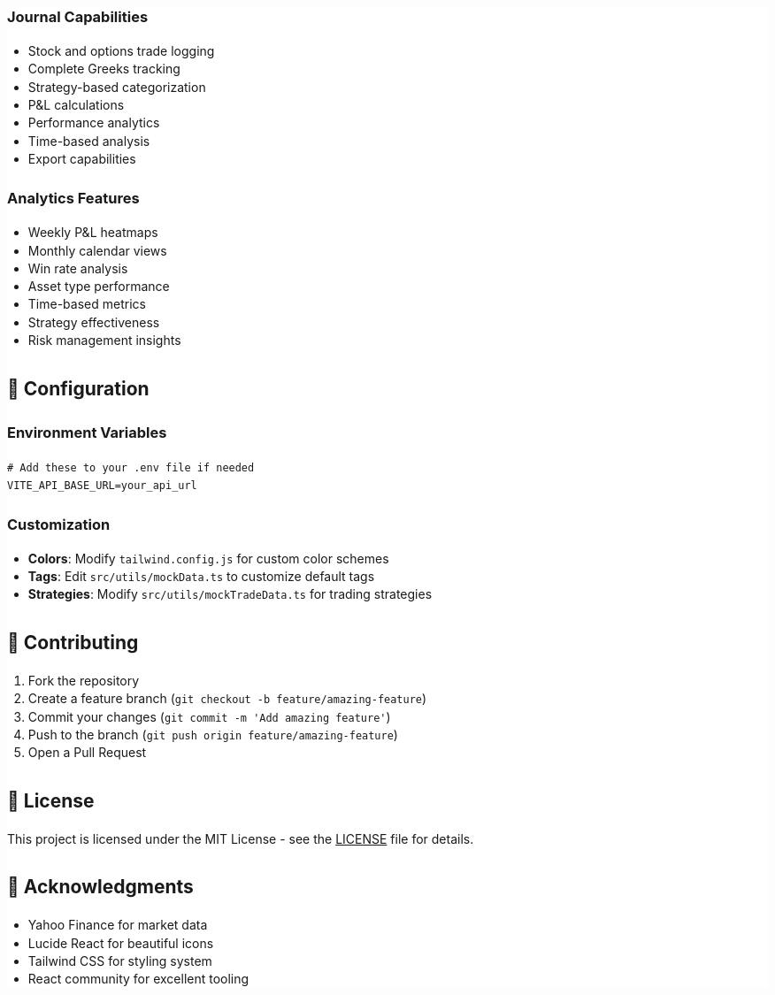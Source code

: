 ### Journal Capabilities
- Stock and options trade logging
- Complete Greeks tracking
- Strategy-based categorization
- P&L calculations
- Performance analytics
- Time-based analysis
- Export capabilities

### Analytics Features
- Weekly P&L heatmaps
- Monthly calendar views
- Win rate analysis
- Asset type performance
- Time-based metrics
- Strategy effectiveness
- Risk management insights

## 🔧 Configuration

### Environment Variables
```env
# Add these to your .env file if needed
VITE_API_BASE_URL=your_api_url
```

### Customization
- **Colors**: Modify `tailwind.config.js` for custom color schemes
- **Tags**: Edit `src/utils/mockData.ts` to customize default tags
- **Strategies**: Modify `src/utils/mockTradeData.ts` for trading strategies

## 🤝 Contributing

1. Fork the repository
2. Create a feature branch (`git checkout -b feature/amazing-feature`)
3. Commit your changes (`git commit -m 'Add amazing feature'`)
4. Push to the branch (`git push origin feature/amazing-feature`)
5. Open a Pull Request

## 📝 License

This project is licensed under the MIT License - see the [LICENSE](LICENSE) file for details.

## 🙏 Acknowledgments

- Yahoo Finance for market data
- Lucide React for beautiful icons
- Tailwind CSS for styling system
- React community for excellent tooling
